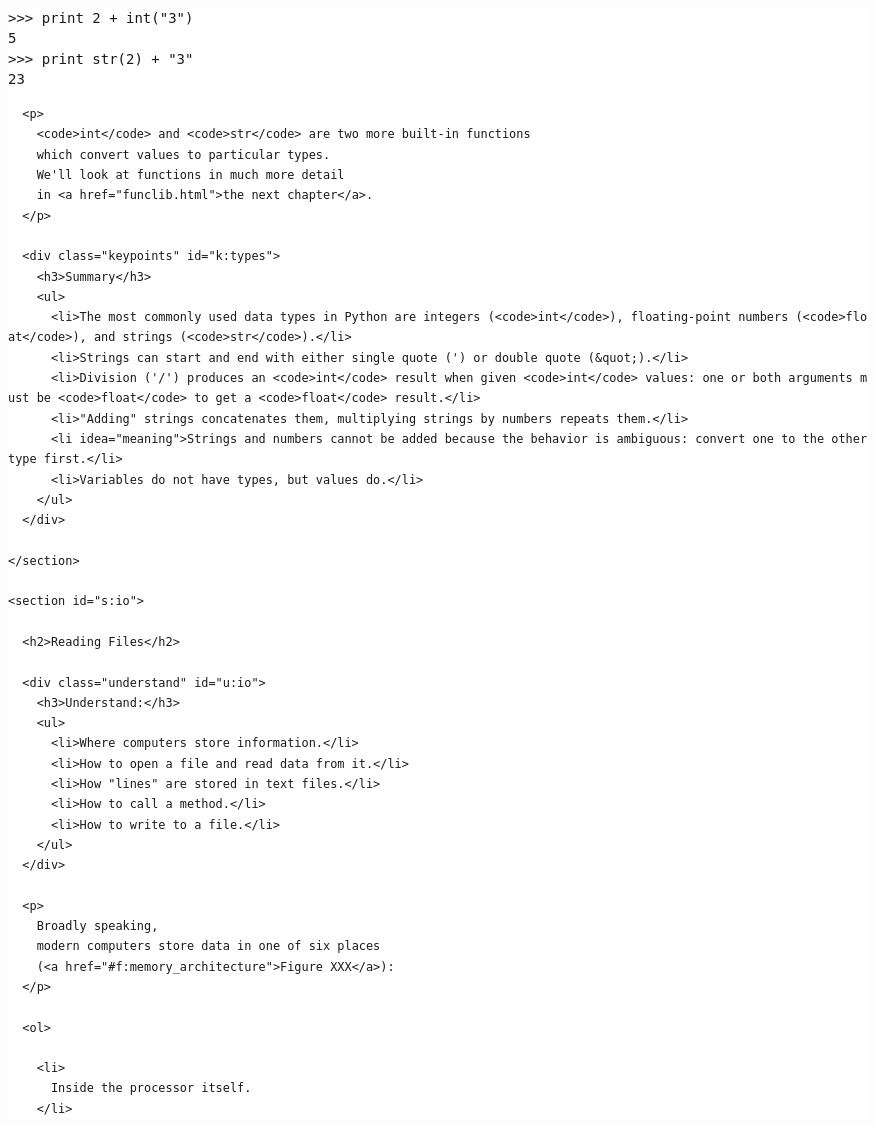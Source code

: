 <pre>
&gt;&gt;&gt; <span class="in">print 2 + int("3")</span>
<span class="out">5</span>
&gt;&gt;&gt; <span class="in">print str(2) + "3"</span>
<span class="out">23</span>
</pre>

      <p>
        <code>int</code> and <code>str</code> are two more built-in functions
        which convert values to particular types.
        We'll look at functions in much more detail
        in <a href="funclib.html">the next chapter</a>.
      </p>

      <div class="keypoints" id="k:types">
        <h3>Summary</h3>
        <ul>
          <li>The most commonly used data types in Python are integers (<code>int</code>), floating-point numbers (<code>float</code>), and strings (<code>str</code>).</li>
          <li>Strings can start and end with either single quote (') or double quote (&quot;).</li>
          <li>Division ('/') produces an <code>int</code> result when given <code>int</code> values: one or both arguments must be <code>float</code> to get a <code>float</code> result.</li>
          <li>"Adding" strings concatenates them, multiplying strings by numbers repeats them.</li>
          <li idea="meaning">Strings and numbers cannot be added because the behavior is ambiguous: convert one to the other type first.</li>
          <li>Variables do not have types, but values do.</li>
        </ul>
      </div>

    </section>

    <section id="s:io">

      <h2>Reading Files</h2>

      <div class="understand" id="u:io">
        <h3>Understand:</h3>
        <ul>
          <li>Where computers store information.</li>
          <li>How to open a file and read data from it.</li>
          <li>How "lines" are stored in text files.</li>
          <li>How to call a method.</li>
          <li>How to write to a file.</li>
        </ul>
      </div>

      <p>
        Broadly speaking,
        modern computers store data in one of six places
        (<a href="#f:memory_architecture">Figure XXX</a>):
      </p>

      <ol>

        <li>
          Inside the processor itself.
        </li>
